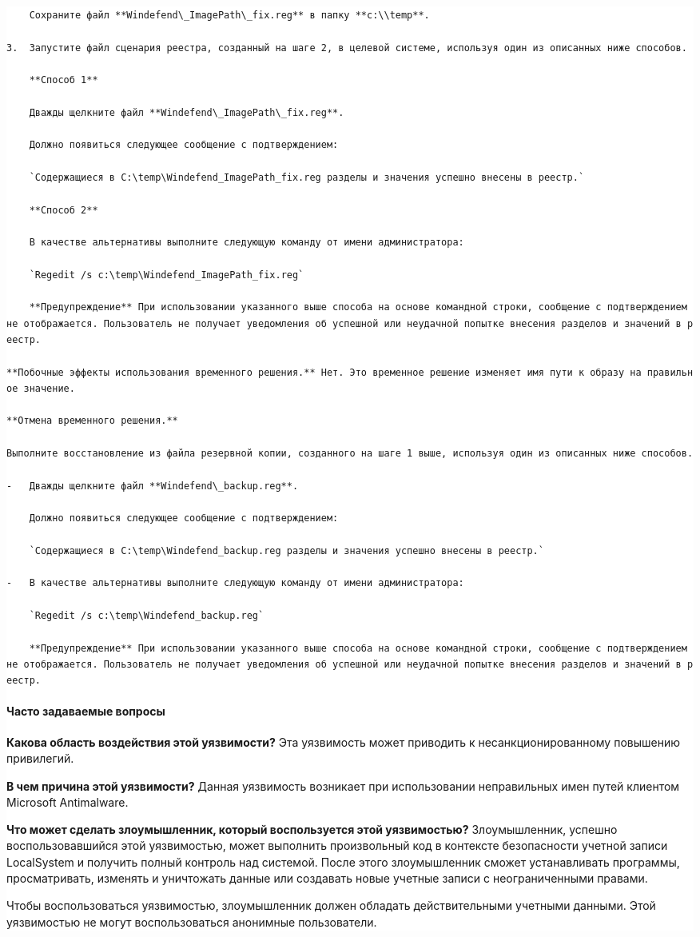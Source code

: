         Сохраните файл **Windefend\_ImagePath\_fix.reg** в папку **c:\\temp**.

    3.  Запустите файл сценария реестра, созданный на шаге 2, в целевой системе, используя один из описанных ниже способов.

        **Способ 1**

        Дважды щелкните файл **Windefend\_ImagePath\_fix.reg**.

        Должно появиться следующее сообщение с подтверждением:

        `Содержащиеся в C:\temp\Windefend_ImagePath_fix.reg разделы и значения успешно внесены в реестр.`

        **Способ 2**

        В качестве альтернативы выполните следующую команду от имени администратора:

        `Regedit /s c:\temp\Windefend_ImagePath_fix.reg`

        **Предупреждение** При использовании указанного выше способа на основе командной строки, сообщение с подтверждением не отображается. Пользователь не получает уведомления об успешной или неудачной попытке внесения разделов и значений в реестр.

    **Побочные эффекты использования временного решения.** Нет. Это временное решение изменяет имя пути к образу на правильное значение.

    **Отмена временного решения.**

    Выполните восстановление из файла резервной копии, созданного на шаге 1 выше, используя один из описанных ниже способов.

    -   Дважды щелкните файл **Windefend\_backup.reg**.

        Должно появиться следующее сообщение с подтверждением:

        `Содержащиеся в C:\temp\Windefend_backup.reg разделы и значения успешно внесены в реестр.`

    -   В качестве альтернативы выполните следующую команду от имени администратора:

        `Regedit /s c:\temp\Windefend_backup.reg`

        **Предупреждение** При использовании указанного выше способа на основе командной строки, сообщение с подтверждением не отображается. Пользователь не получает уведомления об успешной или неудачной попытке внесения разделов и значений в реестр.

#### Часто задаваемые вопросы

**Какова область воздействия этой уязвимости?**
Эта уязвимость может приводить к несанкционированному повышению привилегий.

**В чем причина этой уязвимости?**
Данная уязвимость возникает при использовании неправильных имен путей клиентом Microsoft Antimalware.

**Что может сделать злоумышленник, который воспользуется этой уязвимостью?**
Злоумышленник, успешно воспользовавшийся этой уязвимостью, может выполнить произвольный код в контексте безопасности учетной записи LocalSystem и получить полный контроль над системой. После этого злоумышленник сможет устанавливать программы, просматривать, изменять и уничтожать данные или создавать новые учетные записи с неограниченными правами.

Чтобы воспользоваться уязвимостью, злоумышленник должен обладать действительными учетными данными. Этой уязвимостью не могут воспользоваться анонимные пользователи.
